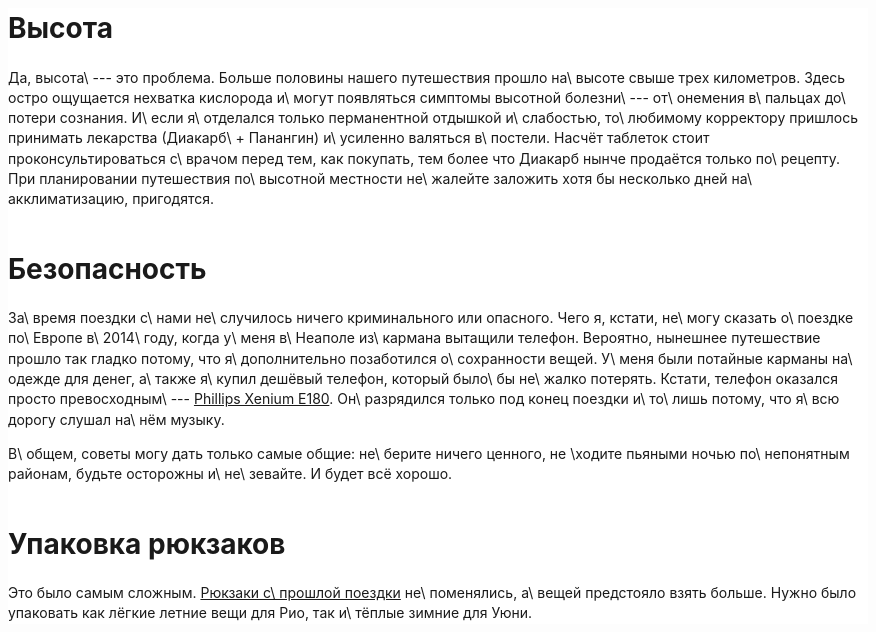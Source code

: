 # Высота

Да, высота\ --- это проблема. Больше половины нашего путешествия прошло на\ высоте свыше трех километров. Здесь остро
ощущается нехватка кислорода и\ могут появляться симптомы высотной болезни\ --- от\ онемения в\ пальцах до\ потери
сознания. И\ если я\ отделался только перманентной отдышкой и\ слабостью, то\ любимому корректору пришлось принимать
лекарства (Диакарб\ + Панангин) и\ усиленно валяться в\ постели. Насчёт таблеток стоит проконсультироваться с\ врачом
перед тем, как покупать, тем более что Диакарб нынче продаётся только по\ рецепту. При планировании путешествия
по\ высотной местности не\ жалейте заложить хотя бы несколько дней на\ акклиматизацию, пригодятся.

# Безопасность

За\ время поездки с\ нами не\ случилось ничего криминального или опасного. Чего я, кстати, не\ могу сказать о\ поездке
по\ Европе в\ 2014\ году, когда у\ меня в\ Неаполе из\ кармана вытащили телефон. Вероятно, нынешнее путешествие прошло
так гладко потому, что я\ дополнительно позаботился о\ сохранности вещей. У\ меня были потайные карманы на\ одежде для
денег, а\ также я\ купил дешёвый телефон, который было\ бы не\ жалко потерять. Кстати, телефон оказался просто
превосходным\ --- [Phillips Xenium E180][phone]. Он\ разрядился только под конец поездки и\ то\ лишь потому, что я\ всю
дорогу слушал на\ нём музыку.

В\ общем, советы могу дать только самые общие: не\ берите ничего ценного, не \ходите пьяными ночью по\ непонятным
районам, будьте осторожны и\ не\ зевайте. И будет всё хорошо.

# Упаковка рюкзаков

Это было самым сложным. [Рюкзаки с\ прошлой поездки][eurotrip-2014] не\ поменялись, а\ вещей предстояло взять больше.
Нужно было упаковать как лёгкие летние вещи для Рио, так и\ тёплые зимние для Уюни.


[bolivia-vizas]: /post/satrip-2015-rio-to-cusco/#p-34
[brazil-vizas]: http://ncmps.by/vizovaya-podderzhka.html
[eurotrip-2014]: /post/eurotrip-2014-results/
[Expedia]: https://www.expedia.com
[Google Flights]: https://www.google.de/flights/
[The World]: http://shop.lonelyplanet.com/world/lonely-planet-guide-to-the-world-1/
[phone]: http://catalog.onliner.by/mobile/philips/xeniume180
[uyuni]: /post/satrip-2015-south-of-bolivia/